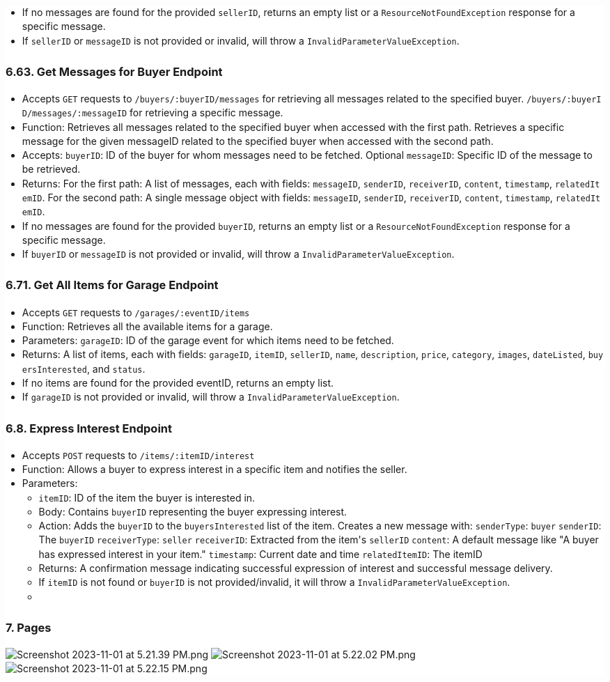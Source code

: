 * If no messages are found for the provided `sellerID`, returns an empty list or a `ResourceNotFoundException` response for a specific message.
* If `sellerID` or `messageID` is not provided or invalid, will throw a `InvalidParameterValueException`.

### 6.63. Get Messages for Buyer Endpoint

* Accepts `GET` requests to `/buyers/:buyerID/messages` for retrieving all messages related to the specified buyer.
  `/buyers/:buyerID/messages/:messageID` for retrieving a specific message.
* Function: Retrieves all messages related to the specified buyer when accessed with the first path.
  Retrieves a specific message for the given messageID related to the specified buyer when accessed with the second path.
* Accepts: `buyerID`: ID of the buyer for whom messages need to be fetched.
  Optional `messageID`: Specific ID of the message to be retrieved.
* Returns: For the first path: A list of messages, each with fields: `messageID`, `senderID`, `receiverID`, `content`, `timestamp`, `relatedItemID`.
  For the second path: A single message object with fields: `messageID`, `senderID`, `receiverID`, `content`, `timestamp`, `relatedItemID`.
* If no messages are found for the provided `buyerID`, returns an empty list or a `ResourceNotFoundException` response for a specific message.
* If `buyerID` or `messageID` is not provided or invalid, will throw a `InvalidParameterValueException`.


### 6.71. Get All Items for Garage Endpoint

* Accepts `GET` requests to `/garages/:eventID/items`
* Function: Retrieves all the available items for a garage.
* Parameters: `garageID`: ID of the garage event for which items need to be fetched. 
* Returns: A list of items, each with fields: `garageID`, `itemID`, `sellerID`, `name`, `description`, `price`, `category`, `images`, `dateListed`, `buyersInterested`, and `status`.
* If no items are found for the provided eventID, returns an empty list. 
* If `garageID` is not provided or invalid, will throw a `InvalidParameterValueException`.

### 6.8. Express Interest Endpoint

* Accepts `POST` requests to `/items/:itemID/interest`
* Function: Allows a buyer to express interest in a specific item and notifies the seller.
* Parameters:
  *  `itemID`: ID of the item the buyer is interested in.
  * Body: Contains `buyerID` representing the buyer expressing interest. 
  * Action:
      Adds the `buyerID` to the `buyersInterested` list of the item.
      Creates a new message with:
      `senderType`: `buyer`
      `senderID`: The `buyerID`
      `receiverType`: `seller`
      `receiverID`: Extracted from the item's `sellerID`
      `content`: A default message like "A buyer has expressed interest in your item."
      `timestamp`: Current date and time
      `relatedItemID`: The itemID
  * Returns: A confirmation message indicating successful expression of interest and successful message delivery.
  * If `itemID` is not found or `buyerID` is not provided/invalid, it will throw a `InvalidParameterValueException`.
  * 
### 7. Pages
![Screenshot 2023-11-01 at 5.21.39 PM.png](..%2F..%2F..%2F..%2F..%2Fvar%2Ffolders%2Ftr%2Fj5qhh_rx3d91rpg9l55xpk3c0000gn%2FT%2FTemporaryItems%2FNSIRD_screencaptureui_4C9hxs%2FScreenshot%202023-11-01%20at%205.21.39%20PM.png)
![Screenshot 2023-11-01 at 5.22.02 PM.png](..%2F..%2F..%2F..%2F..%2Fvar%2Ffolders%2Ftr%2Fj5qhh_rx3d91rpg9l55xpk3c0000gn%2FT%2FTemporaryItems%2FNSIRD_screencaptureui_4d837R%2FScreenshot%202023-11-01%20at%205.22.02%20PM.png)
![Screenshot 2023-11-01 at 5.22.15 PM.png](..%2F..%2F..%2F..%2F..%2Fvar%2Ffolders%2Ftr%2Fj5qhh_rx3d91rpg9l55xpk3c0000gn%2FT%2FTemporaryItems%2FNSIRD_screencaptureui_axIDgY%2FScreenshot%202023-11-01%20at%205.22.15%20PM.png)